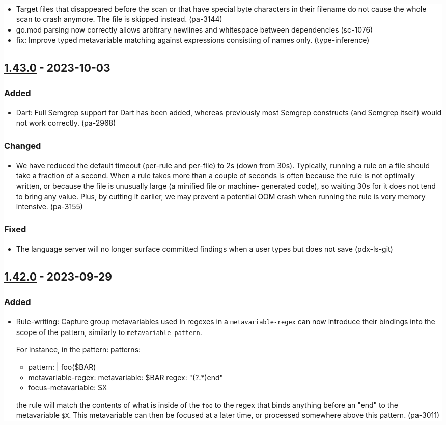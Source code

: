 - Target files that disappeared before the scan or that have special byte
  characters in their filename do not cause the whole scan to crash anymore.
  The file is skipped instead. (pa-3144)
- go.mod parsing now correctly allows arbitrary newlines and whitespace between dependencies (sc-1076)
- fix: Improve typed metavariable matching against expressions consisting of names only. (type-inference)

## [1.43.0](https://github.com/returntocorp/semgrep/releases/tag/v1.43.0) - 2023-10-03

### Added

- Dart: Full Semgrep support for Dart has been added, whereas previously
  most Semgrep constructs (and Semgrep itself) would not work correctly. (pa-2968)

### Changed

- We have reduced the default timeout (per-rule and per-file) to 2s (down from 30s).
  Typically, running a rule on a file should take a fraction of a second. When a rule
  takes more than a couple of seconds is often because the rule is not optimally
  written, or because the file is unusually large (a minified file or machine-
  generated code), so waiting 30s for it does not tend to bring any value. Plus, by
  cutting it earlier, we may prevent a potential OOM crash when running the rule is
  very memory intensive. (pa-3155)

### Fixed

- The language server will no longer surface committed findings when a user types but does not save (pdx-ls-git)

## [1.42.0](https://github.com/returntocorp/semgrep/releases/tag/v1.42.0) - 2023-09-29

### Added

- Rule-writing: Capture group metavariables used in regexes in a
  `metavariable-regex` can now introduce their bindings into the
  scope of the pattern, similarly to `metavariable-pattern`.

  For instance, in the pattern:
  patterns:

  - pattern: |
    foo($BAR)
  - metavariable-regex:
    metavariable: $BAR
    regex: "(?<X>.\*)end"
  - focus-metavariable: $X

  the rule will match the contents of what is inside of the
  `foo` to the regex that binds anything before an "end" to
  the metavariable `$X`. This metavariable can then be focused
  at a later time, or processed somewhere above this pattern. (pa-3011)
